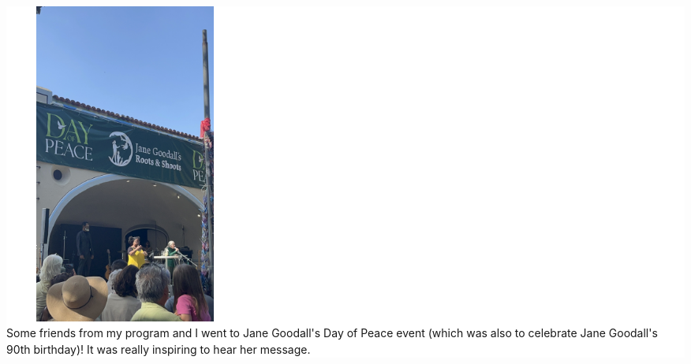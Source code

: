 <img src="/images/jane-goodall.jpg" alt="Jane Goodall event" width="300" height="400">
<br /> Some friends from my program and I went to Jane Goodall's Day of Peace event (which was also to celebrate Jane Goodall's 90th birthday)! It was really inspiring to hear her message.
